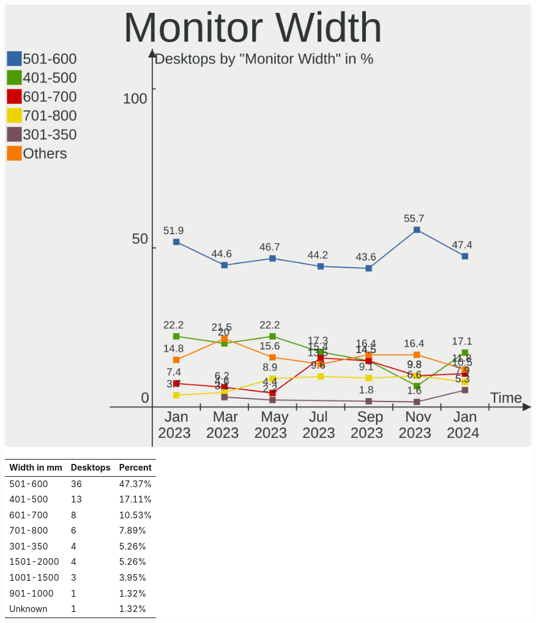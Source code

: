 ![Monitor Width](./images/line_chart/mon_width.svg)

| Width in mm | Desktops | Percent |
|-------------|----------|---------|
| 501-600     | 36       | 47.37%  |
| 401-500     | 13       | 17.11%  |
| 601-700     | 8        | 10.53%  |
| 701-800     | 6        | 7.89%   |
| 301-350     | 4        | 5.26%   |
| 1501-2000   | 4        | 5.26%   |
| 1001-1500   | 3        | 3.95%   |
| 901-1000    | 1        | 1.32%   |
| Unknown     | 1        | 1.32%   |
